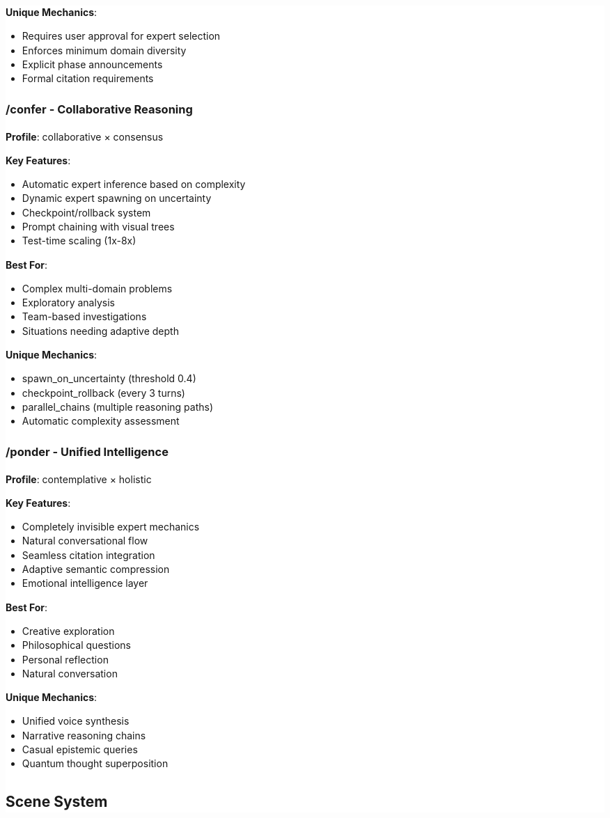 **Unique Mechanics**:
- Requires user approval for expert selection
- Enforces minimum domain diversity
- Explicit phase announcements
- Formal citation requirements

### /confer - Collaborative Reasoning

**Profile**: collaborative × consensus

**Key Features**:
- Automatic expert inference based on complexity
- Dynamic expert spawning on uncertainty
- Checkpoint/rollback system
- Prompt chaining with visual trees
- Test-time scaling (1x-8x)

**Best For**:
- Complex multi-domain problems
- Exploratory analysis
- Team-based investigations
- Situations needing adaptive depth

**Unique Mechanics**:
- spawn_on_uncertainty (threshold 0.4)
- checkpoint_rollback (every 3 turns)
- parallel_chains (multiple reasoning paths)
- Automatic complexity assessment

### /ponder - Unified Intelligence

**Profile**: contemplative × holistic

**Key Features**:
- Completely invisible expert mechanics
- Natural conversational flow
- Seamless citation integration
- Adaptive semantic compression
- Emotional intelligence layer

**Best For**:
- Creative exploration
- Philosophical questions
- Personal reflection
- Natural conversation

**Unique Mechanics**:
- Unified voice synthesis
- Narrative reasoning chains
- Casual epistemic queries
- Quantum thought superposition

## Scene System
